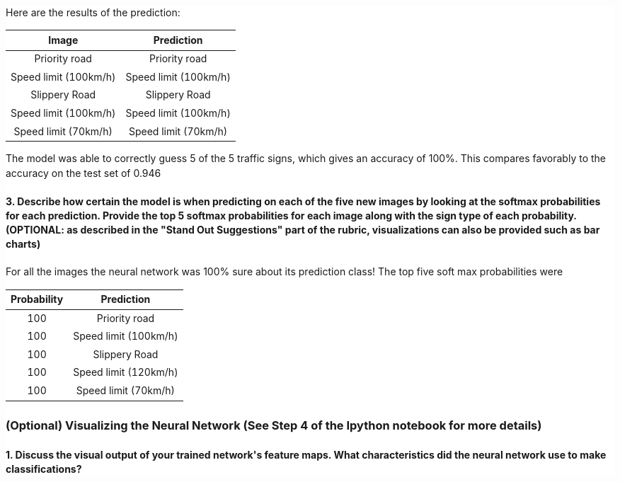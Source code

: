 Here are the results of the prediction:

| Image			        |     Prediction	        					| 
|:---------------------:|:---------------------------------------------:| 
| Priority road      	| Priority road   								| 
| Speed limit (100km/h) | Speed limit (100km/h) 						|				|
| Slippery Road			| Slippery Road      							|
| Speed limit (100km/h)	| Speed limit (100km/h)					 		|
| Speed limit (70km/h)	| Speed limit (70km/h)					 		|


The model was able to correctly guess 5 of the 5 traffic signs, which gives an accuracy of 100%. This compares favorably to the accuracy on the test set of 0.946

#### 3. Describe how certain the model is when predicting on each of the five new images by looking at the softmax probabilities for each prediction. Provide the top 5 softmax probabilities for each image along with the sign type of each probability. (OPTIONAL: as described in the "Stand Out Suggestions" part of the rubric, visualizations can also be provided such as bar charts)

For all the images the neural network was 100% sure about its prediction class! The top five soft max probabilities were

| Probability			|     Prediction	        					| 
|:---------------------:|:---------------------------------------------:| 
| 100      	            | Priority road   								| 
| 100                   | Speed limit (100km/h) 						|				|
| 100			        | Slippery Road      							|
| 100	                | Speed limit (120km/h)					 		|
| 100	                | Speed limit (70km/h)					 		|


### (Optional) Visualizing the Neural Network (See Step 4 of the Ipython notebook for more details)
#### 1. Discuss the visual output of your trained network's feature maps. What characteristics did the neural network use to make classifications?


